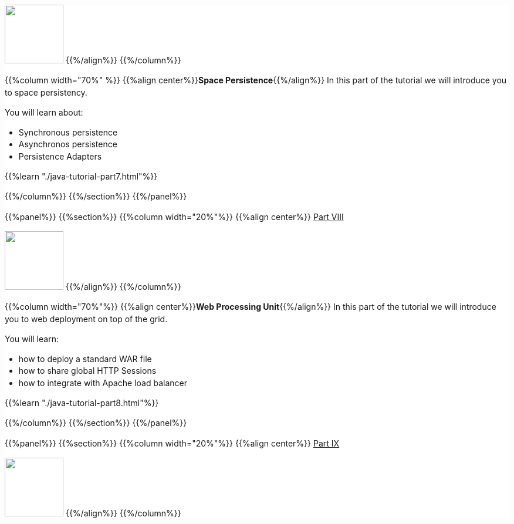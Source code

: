 <img src="/attachment_files/qsg/persistence.png" width="100" height="100">
{{%/align%}}
{{%/column%}}

{{%column width="70%" %}}
{{%align center%}}**Space Persistence**{{%/align%}}
In this part of the tutorial we will introduce you to space persistency.

You will learn about:

- Synchronous persistence
- Asynchronos persistence
- Persistence Adapters

{{%learn "./java-tutorial-part7.html"%}}

{{%/column%}}
{{%/section%}}
{{%/panel%}}



 {{%panel%}}
 {{%section%}}
 {{%column width="20%"%}}
 {{%align center%}}
 [Part VIII](./java-tutorial-part8.html)

 <img src="/attachment_files/qsg/web.png" width="100" height="100">
 {{%/align%}}
 {{%/column%}}

 {{%column width="70%"%}}
 {{%align center%}}**Web Processing Unit**{{%/align%}}
 In this part of the tutorial we will introduce you to web deployment on top of the grid.

 You will learn:

 - how to deploy a standard WAR file
 - how to share global HTTP Sessions
 - how to integrate with Apache load balancer

{{%learn "./java-tutorial-part8.html"%}}

 {{%/column%}}
 {{%/section%}}
 {{%/panel%}}



 {{%panel%}}
 {{%section%}}
 {{%column width="20%"%}}
 {{%align center%}}
 [Part IX](./java-tutorial-part9.html)

 <img src="/attachment_files/subject/big-data.png" width="100" height="100">
 {{%/align%}}
 {{%/column%}}
